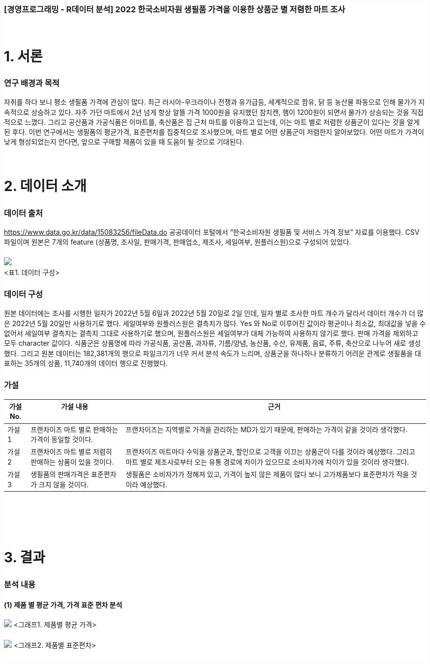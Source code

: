 ### [경영프로그래밍 - R데이터 분석] 2022 한국소비자원 생필품 가격을 이용한 상품군 별 저렴한 마트 조사<br/><br/>


# 1.	서론
### 연구 배경과 목적
 자취를 하다 보니 평소 생필품 가격에 관심이 많다. 최근 러시아-우크라이나 전쟁과 유가급등, 세계적으로 팜유, 닭 등 농산물 파동으로 인해 물가가 지속적으로 상승하고 있다. 자주 가던 마트에서 2년 넘게 항상 알뜰 가격 1000원을 유지했던 참치캔, 햄이 1200원이 되면서 물가가 상승되는 것을 직접적으로 느꼈다. 그리고 공산품과 가공식품은 이마트를, 축산품은 집 근처 마트를 이용하고 있는데, 이는 마트 별로 저렴한 상품군이 있다는 것을 알게 된 후다. 이번 연구에서는 생필품의 평균가격, 표준편차를 집중적으로 조사했으며, 마트 별로 어떤 상품군이 저렴한지 알아보았다. 어떤 마트가 가격이 낮게 형성되었는지 안다면, 앞으로 구매할 제품이 있을 때 도움이 될 것으로 기대된다. <br/><br/>

# 2.	데이터 소개
### 데이터 출처
https://www.data.go.kr/data/15083256/fileData.do 
공공데이터 포털에서 “한국소비자원 생필품 및 서비스 가격 정보” 자료를 이용했다. CSV 파일이며 원본은 7개의 feature (상품명, 조사일, 판매가격, 판매업소, 제조사, 세일여부, 원플러스원)으로 구성되어 있었다. <br/> <br/>
<img src = "https://user-images.githubusercontent.com/105165279/184503554-631f7c84-b835-4562-a530-669593b62afd.png" width="800px">  
<표1. 데이터 구성> <br/>

### 데이터 구성
 원본 데이터에는 조사를 시행한 일자가 2022년 5월 6일과 2022년 5월 20일로 2일 인데, 일자 별로 조사한 마트 개수가 달라서 데이터 개수가 더 많은 2022년 5월 20일만 사용하기로 했다. 세일여부와 원플러스원은 결측치가 많다. Yes 와 No로 이루어진 값이라 평균이나 최소값, 최대값을 넣을 수 없어서 세일여부 결측치는 결측치 그대로 사용하기로 했으며, 원플러스원은 세일여부가 대체 가능하여 사용하지 않기로 했다. 판매 가격을 제외하고 모두 character 값이다. 식품군은 상품명에 따라 가공식품, 공산품, 과자류, 기름/양념, 농산품, 수산, 유제품, 음료, 주류, 축산으로 나누어 새로 생성했다. 그리고 원본 데이터는 182,381개의 행으로 파일크기가 너무 커서 분석 속도가 느리며, 상품군을 하나하나 분류하기 어려운 관계로 생필품을 대표하는 35개의 상품, 11,740개의 데이터 행으로 진행했다.

### 가설

|  가설 No.       | 가설 내용       | 근거                             |
| ------------- | ------------ | ------------------------------ |  
| 가설1 | 프랜차이즈 마트 별로 판매하는 가격이 동일할 것이다. | 프랜차이즈는 지역별로 가격을 관리하는 MD가 있기 때문에, 판매하는 가격이 같을 것이라 생각했다.
| 가설2 | 프랜차이즈 마트 별로 저렴히 판매하는 상품이 있을 것이다. | 프랜차이즈 마트마다 수익을 상품군과, 할인으로 고객을 이끄는 상품군이 다를 것이라 예상했다. 그리고 마트 별로 제조사로부터 오는 유통 경로에 차이가 있으므로 소비자가에 차이가 있을 것이라 생각했다.
| 가설3 | 생필품의 판매가격은 표준편차가 크지 않을 것이다. | 생필품은 소비자가가 정해져 있고, 가격이 높지 않은 제품이 많다 보니 고가제품보다 표준편차가 작을 것이라 예상했다.
 <br/><br/><br/>

# 3.	결과
### 분석 내용
#### (1)	제품 별 평균 가격, 가격 표준 편차 분석
<img src = "https://user-images.githubusercontent.com/105165279/184503606-009f4cf5-7651-4b65-887a-baed72926edc.png" width="800px">  
<그래프1. 제품별 평균 가격> <br/><br/>

<img src = "https://user-images.githubusercontent.com/105165279/184503607-68b86c96-0f9f-4840-827d-c7bd53385491.png" width="800px">  
<그래프2. 제품별 표준편차> <br/><br/>
